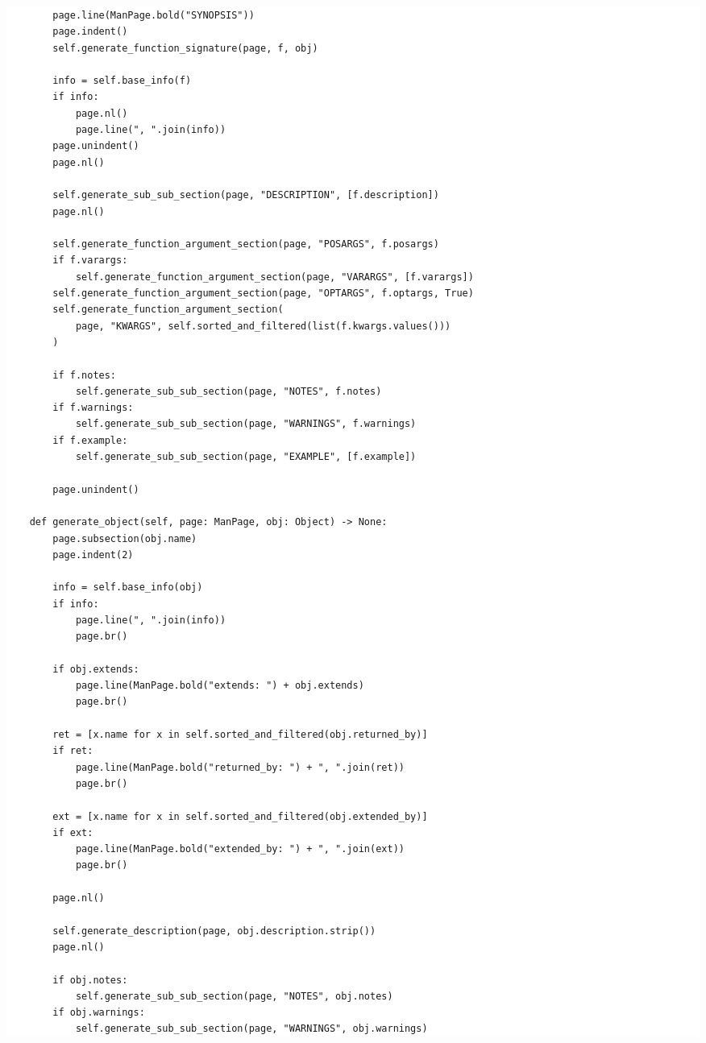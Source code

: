 ```
        page.line(ManPage.bold("SYNOPSIS"))
        page.indent()
        self.generate_function_signature(page, f, obj)

        info = self.base_info(f)
        if info:
            page.nl()
            page.line(", ".join(info))
        page.unindent()
        page.nl()

        self.generate_sub_sub_section(page, "DESCRIPTION", [f.description])
        page.nl()

        self.generate_function_argument_section(page, "POSARGS", f.posargs)
        if f.varargs:
            self.generate_function_argument_section(page, "VARARGS", [f.varargs])
        self.generate_function_argument_section(page, "OPTARGS", f.optargs, True)
        self.generate_function_argument_section(
            page, "KWARGS", self.sorted_and_filtered(list(f.kwargs.values()))
        )

        if f.notes:
            self.generate_sub_sub_section(page, "NOTES", f.notes)
        if f.warnings:
            self.generate_sub_sub_section(page, "WARNINGS", f.warnings)
        if f.example:
            self.generate_sub_sub_section(page, "EXAMPLE", [f.example])

        page.unindent()

    def generate_object(self, page: ManPage, obj: Object) -> None:
        page.subsection(obj.name)
        page.indent(2)

        info = self.base_info(obj)
        if info:
            page.line(", ".join(info))
            page.br()

        if obj.extends:
            page.line(ManPage.bold("extends: ") + obj.extends)
            page.br()

        ret = [x.name for x in self.sorted_and_filtered(obj.returned_by)]
        if ret:
            page.line(ManPage.bold("returned_by: ") + ", ".join(ret))
            page.br()

        ext = [x.name for x in self.sorted_and_filtered(obj.extended_by)]
        if ext:
            page.line(ManPage.bold("extended_by: ") + ", ".join(ext))
            page.br()

        page.nl()

        self.generate_description(page, obj.description.strip())
        page.nl()

        if obj.notes:
            self.generate_sub_sub_section(page, "NOTES", obj.notes)
        if obj.warnings:
            self.generate_sub_sub_section(page, "WARNINGS", obj.warnings)
```